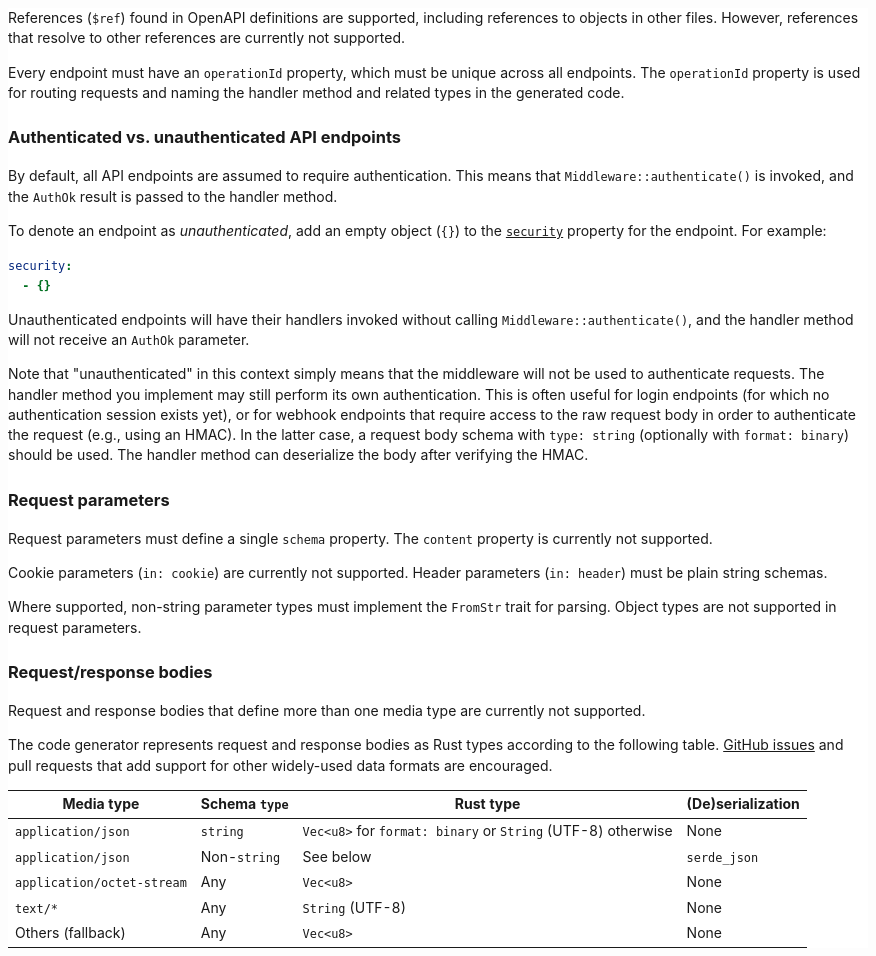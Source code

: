 References (`$ref`) found in OpenAPI definitions are supported, including references to objects in
other files. However, references that resolve to other references are currently not supported.

Every endpoint must have an `operationId` property, which must be unique across all endpoints. The
`operationId` property is used for routing requests and naming the handler method and related types
in the generated code.

### Authenticated vs. unauthenticated API endpoints

By default, all API endpoints are assumed to require authentication. This means that
`Middleware::authenticate()` is invoked, and the `AuthOk` result is passed to the handler
method.

To denote an endpoint as *unauthenticated*, add an empty object (`{}`) to the
[`security`](https://github.com/OAI/OpenAPI-Specification/blob/ecc4e50cf60620c44e1e8f2bee31395f95685e75/versions/3.0.3.md#security-requirement-object)
property for the endpoint. For example:
```yaml
security:
  - {}
```
Unauthenticated endpoints will have their handlers invoked without calling
`Middleware::authenticate()`, and the handler method will not receive an `AuthOk` parameter. 

Note that "unauthenticated" in this context simply means that the middleware will not be used to
authenticate requests. The handler method you implement may still perform its own authentication.
This is often useful for login endpoints (for which no authentication session exists yet), or for
webhook endpoints that require access to the raw request body in order to authenticate the request
(e.g., using an HMAC). In the latter case, a request body schema with `type: string` (optionally
with `format: binary`) should be used. The handler method can deserialize the body after verifying
the HMAC.

### Request parameters

Request parameters must define a single `schema` property. The `content` property is currently not
supported.

Cookie parameters (`in: cookie`) are currently not supported. Header parameters (`in: header`) must
be plain string schemas.

Where supported, non-string parameter types must implement the `FromStr` trait for parsing. Object
types are not supported in request parameters.

### Request/response bodies

Request and response bodies that define more than one media type are currently not supported.

The code generator represents request and response bodies as Rust types according to the following
table. [GitHub issues](https://github.com/ramosbugs/openapi-lambda-rust/issues/new) and
pull requests that add support for other widely-used data formats are encouraged.

| Media type                 | Schema `type` | Rust type                                                    | (De)serialization |
|----------------------------|---------------|--------------------------------------------------------------|-------------------|
| `application/json`         | `string`      | `Vec<u8>` for `format: binary` or `String` (UTF-8) otherwise | None              |
| `application/json`         | Non-`string`  | See below                                                    | `serde_json`      |
| `application/octet-stream` | Any           | `Vec<u8>`                                                    | None              |
| `text/*`                   | Any           | `String` (UTF-8)                                             | None              |
| Others (fallback)          | Any           | `Vec<u8>`                                                    | None              |
